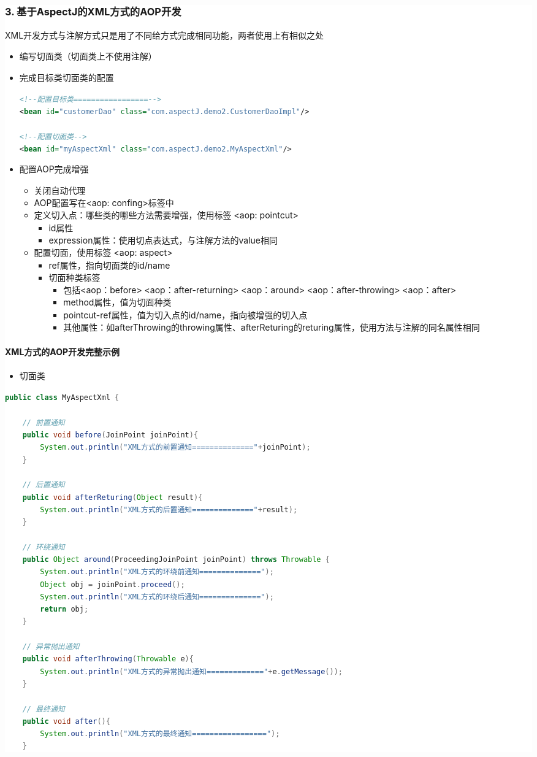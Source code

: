 ### 3. 基于AspectJ的XML方式的AOP开发

XML开发方式与注解方式只是用了不同给方式完成相同功能，两者使用上有相似之处



- 编写切面类（切面类上不使用注解）

- 完成目标类切面类的配置

  ```xml
  <!--配置目标类=================-->
  <bean id="customerDao" class="com.aspectJ.demo2.CustomerDaoImpl"/>
  
  <!--配置切面类-->
  <bean id="myAspectXml" class="com.aspectJ.demo2.MyAspectXml"/>
  
  ```

- 配置AOP完成增强

  - 关闭自动代理
  - AOP配置写在<aop: confing>标签中
  - 定义切入点：哪些类的哪些方法需要增强，使用标签 <aop: pointcut>
    - id属性
    - expression属性：使用切点表达式，与注解方法的value相同
  - 配置切面，使用标签 <aop: aspect>
    - ref属性，指向切面类的id/name
    - 切面种类标签
      - 包括<aop：before> <aop：after-returning> <aop：around> <aop：after-throwing> <aop：after>
      - method属性，值为切面种类
      - pointcut-ref属性，值为切入点的id/name，指向被增强的切入点
      - 其他属性：如afterThrowing的throwing属性、afterReturing的returing属性，使用方法与注解的同名属性相同

#### XML方式的AOP开发完整示例

- 切面类

```java
public class MyAspectXml {

    // 前置通知
    public void before(JoinPoint joinPoint){
        System.out.println("XML方式的前置通知=============="+joinPoint);
    }

    // 后置通知
    public void afterReturing(Object result){
        System.out.println("XML方式的后置通知=============="+result);
    }

    // 环绕通知
    public Object around(ProceedingJoinPoint joinPoint) throws Throwable {
        System.out.println("XML方式的环绕前通知==============");
        Object obj = joinPoint.proceed();
        System.out.println("XML方式的环绕后通知==============");
        return obj;
    }

    // 异常抛出通知
    public void afterThrowing(Throwable e){
        System.out.println("XML方式的异常抛出通知============="+e.getMessage());
    }

    // 最终通知
    public void after(){
        System.out.println("XML方式的最终通知=================");
    }
```